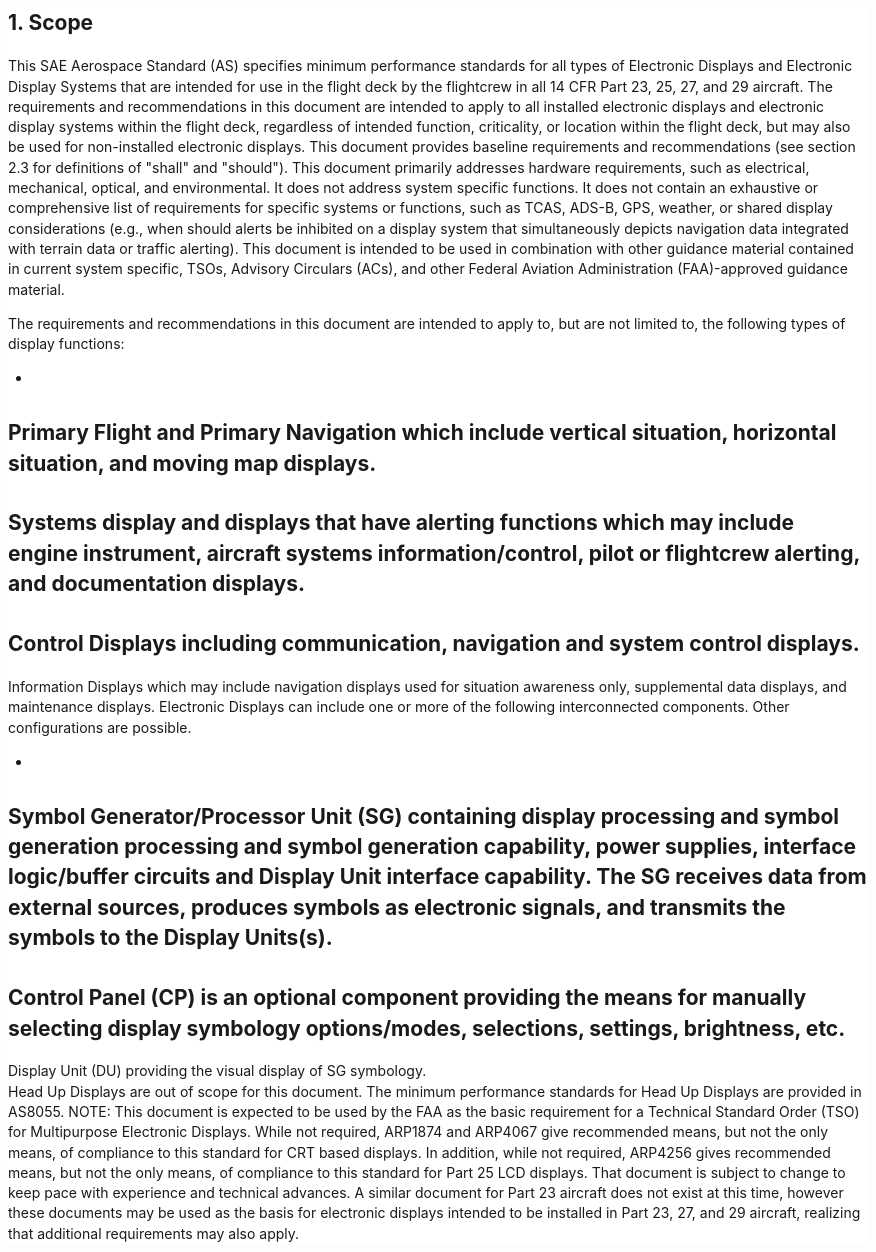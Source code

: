 ## 1. Scope

This SAE Aerospace Standard (AS) specifies minimum performance standards for all types of Electronic Displays and Electronic Display Systems that are intended for use in the flight deck by the flightcrew in all 14 CFR Part 23, 25, 27, and 
29 aircraft.  The requirements and recommendations in this document are intended to apply to all installed electronic displays and electronic display systems within the flight deck, regardless of intended function, criticality, or location within the flight deck, but may also be used for non-installed electronic displays.  This document provides baseline requirements and recommendations (see section 2.3 for definitions of "shall" and "should").  This document primarily addresses hardware requirements, such as electrical, mechanical, optical, and environmental.  It does not address system specific functions.  It does not contain an exhaustive or comprehensive list of requirements for specific systems or functions, such as TCAS, ADS-B, GPS, weather, or shared display considerations (e.g., when should alerts be inhibited on a display system that simultaneously depicts navigation data integrated with terrain data or traffic alerting). This document is intended to be used in combination with other guidance material contained in current system specific, TSOs, Advisory Circulars (ACs), and other Federal Aviation Administration (FAA)-approved guidance material. 

The requirements and recommendations in this document are intended to apply to, but are not limited to, the following types of display functions: 

- 
Primary Flight and Primary Navigation which include vertical situation, horizontal situation, and moving map displays. 
- 
Systems display and displays that have alerting functions which may include engine instrument, aircraft systems 
information/control, pilot or flightcrew alerting, and documentation displays. 
- 
Control Displays including communication, navigation and system control displays. 
- 
Information Displays which may include navigation displays used for situation awareness only, supplemental data 
displays, and maintenance displays. 
Electronic Displays can include one or more of the following interconnected components. Other configurations are possible. 

- 
Symbol Generator/Processor Unit (SG) containing display processing and symbol generation processing and symbol 
generation capability, power supplies, interface logic/buffer circuits and Display Unit interface capability. The SG receives data from external sources, produces symbols as electronic signals, and transmits the symbols to the 
Display Units(s). 
- 
Control Panel (CP) is an optional component providing the means for manually selecting display symbology 
options/modes, selections, settings, brightness, etc. 
- 
Display Unit (DU) providing the visual display of SG symbology.  
Head Up Displays are out of scope for this document. The minimum performance standards for Head Up Displays are provided in AS8055. NOTE: This document is expected to be used by the FAA as the basic requirement for a Technical Standard Order (TSO) 
for Multipurpose Electronic Displays. While not required, ARP1874 and ARP4067 give recommended means, but not the only means, of compliance to this standard for CRT based displays. In addition, while not required, ARP4256 gives recommended means, but not the only means, of compliance to this standard for Part 25 LCD displays. That document is subject to change to keep pace with experience and technical advances. A similar document for Part 23 aircraft does not exist at this time, however these documents may be used as the basis for electronic displays intended to be installed in Part 23, 27, and 29 aircraft, realizing that additional requirements may also apply. 
